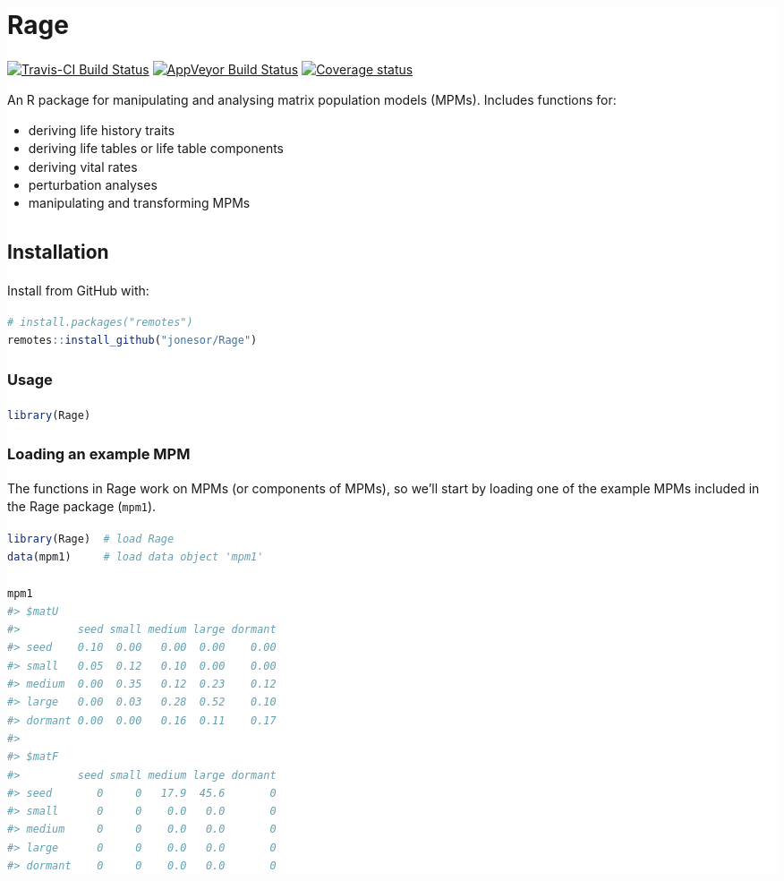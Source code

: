 


# Rage

[![Travis-CI Build
Status](https://travis-ci.org/jonesor/Rage.svg?branch=devel)](https://travis-ci.org/jonesor/Rage)
[![AppVeyor Build
Status](https://ci.appveyor.com/api/projects/status/github/jonesor/Rage?branch=devel&svg=true)](https://ci.appveyor.com/project/jonesor/Rage)
[![Coverage
status](https://codecov.io/gh/jonesor/Rage/branch/devel/graph/badge.svg)](https://codecov.io/github/jonesor/Rage?branch=devel)

An R package for manipulating and analysing matrix population models
(MPMs). Includes functions for:

-   deriving life history traits
-   deriving life tables or life table components
-   deriving vital rates
-   perturbation analyses
-   manipulating and transforming MPMs

## Installation

Install from GitHub with:

``` r
# install.packages("remotes")
remotes::install_github("jonesor/Rage")
```

### Usage

``` r
library(Rage)
```

### Loading an example MPM

The functions in Rage work on MPMs (or components of MPMs), so we’ll
start by loading one of the example MPMs included in the Rage package
(`mpm1`).

``` r
library(Rage)  # load Rage
data(mpm1)     # load data object 'mpm1'

mpm1
#> $matU
#>         seed small medium large dormant
#> seed    0.10  0.00   0.00  0.00    0.00
#> small   0.05  0.12   0.10  0.00    0.00
#> medium  0.00  0.35   0.12  0.23    0.12
#> large   0.00  0.03   0.28  0.52    0.10
#> dormant 0.00  0.00   0.16  0.11    0.17
#> 
#> $matF
#>         seed small medium large dormant
#> seed       0     0   17.9  45.6       0
#> small      0     0    0.0   0.0       0
#> medium     0     0    0.0   0.0       0
#> large      0     0    0.0   0.0       0
#> dormant    0     0    0.0   0.0       0
```
